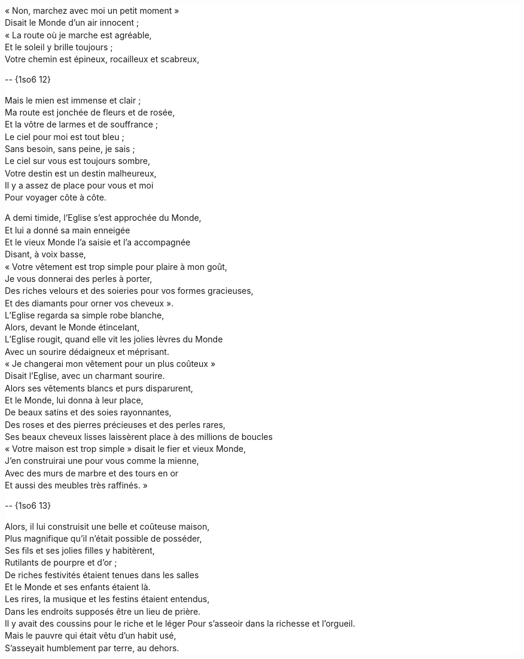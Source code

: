 « Non, marchez avec moi un petit moment »  
Disait le Monde d’un air innocent ;  
« La route où je marche est agréable,  
Et le soleil y brille toujours ;  
Votre chemin est épineux, rocailleux et scabreux,

 -- {1so6 12}   
  
  Mais le mien est immense et clair ;  
Ma route est jonchée de fleurs et de rosée,  
Et la vôtre de larmes et de souffrance ;  
Le ciel pour moi est tout bleu ;  
Sans besoin, sans peine, je sais ;  
Le ciel sur vous est toujours sombre,  
Votre destin est un destin malheureux,  
Il y a assez de place pour vous et moi  
Pour voyager côte à côte.

A demi timide, l’Eglise s’est approchée du Monde,  
Et lui a donné sa main enneigée  
Et le vieux Monde l’a saisie et l’a accompagnée  
Disant, à voix basse,  
« Votre vêtement est trop simple pour plaire à mon goût,  
Je vous donnerai des perles à porter,  
Des riches velours et des soieries pour vos formes gracieuses,  
Et des diamants pour orner vos cheveux ».  
L’Eglise regarda sa simple robe blanche,  
Alors, devant le Monde étincelant,  
L’Eglise rougit, quand elle vit les jolies lèvres du Monde  
Avec un sourire dédaigneux et méprisant.  
« Je changerai mon vêtement pour un plus coûteux »  
Disait l’Eglise, avec un charmant sourire.  
Alors ses vêtements blancs et purs disparurent,  
Et le Monde, lui donna à leur place,  
De beaux satins et des soies rayonnantes,  
Des roses et des pierres précieuses et des perles rares,  
Ses beaux cheveux lisses laissèrent place à des millions de boucles  
« Votre maison est trop simple » disait le fier et vieux Monde,  
J’en construirai une pour vous comme la mienne,  
Avec des murs de marbre et des tours en or  
Et aussi des meubles très raffinés. »

 -- {1so6 13}   
  
  Alors, il lui construisit une belle et coûteuse maison,  
Plus magnifique qu’il n’était possible de posséder,  
Ses fils et ses jolies filles y habitèrent,  
Rutilants de pourpre et d’or ;  
De riches festivités étaient tenues dans les salles  
Et le Monde et ses enfants étaient là.  
Les rires, la musique et les festins étaient entendus,  
Dans les endroits supposés être un lieu de prière.  
Il y avait des coussins pour le riche et le léger Pour s’asseoir dans la richesse et l’orgueil.  
Mais le pauvre qui était vêtu d’un habit usé,  
S’asseyait humblement par terre, au dehors.
